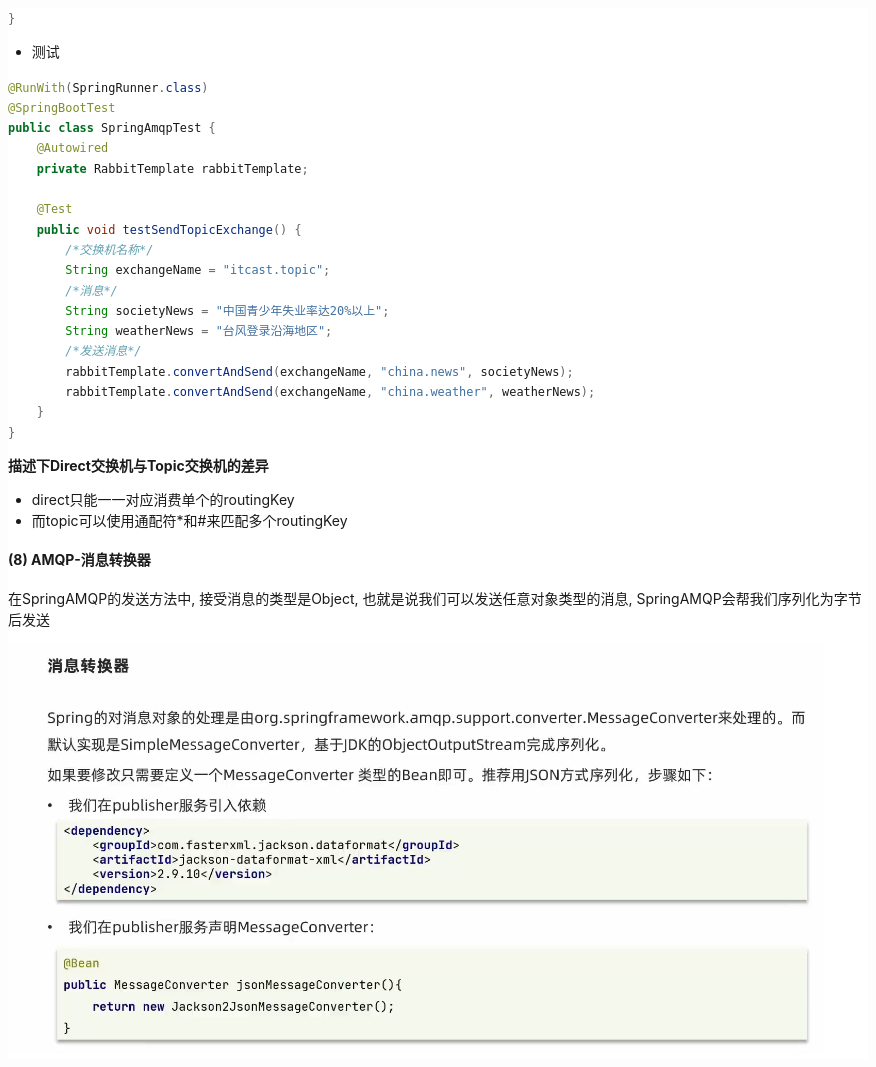 ```java
}
```
- 测试
```java
@RunWith(SpringRunner.class)
@SpringBootTest
public class SpringAmqpTest {
    @Autowired
    private RabbitTemplate rabbitTemplate;

    @Test
    public void testSendTopicExchange() {
        /*交换机名称*/
        String exchangeName = "itcast.topic";
        /*消息*/
        String societyNews = "中国青少年失业率达20%以上";
        String weatherNews = "台风登录沿海地区";
        /*发送消息*/
        rabbitTemplate.convertAndSend(exchangeName, "china.news", societyNews);
        rabbitTemplate.convertAndSend(exchangeName, "china.weather", weatherNews);
    }
}
```

**描述下Direct交换机与Topic交换机的差异**
- direct只能一一对应消费单个的routingKey
- 而topic可以使用通配符*和#来匹配多个routingKey

#### (8) AMQP-消息转换器
在SpringAMQP的发送方法中, 接受消息的类型是Object, 
也就是说我们可以发送任意对象类型的消息, SpringAMQP会帮我们序列化为字节后发送

![img_25.png](resources/img/img_25.png)
